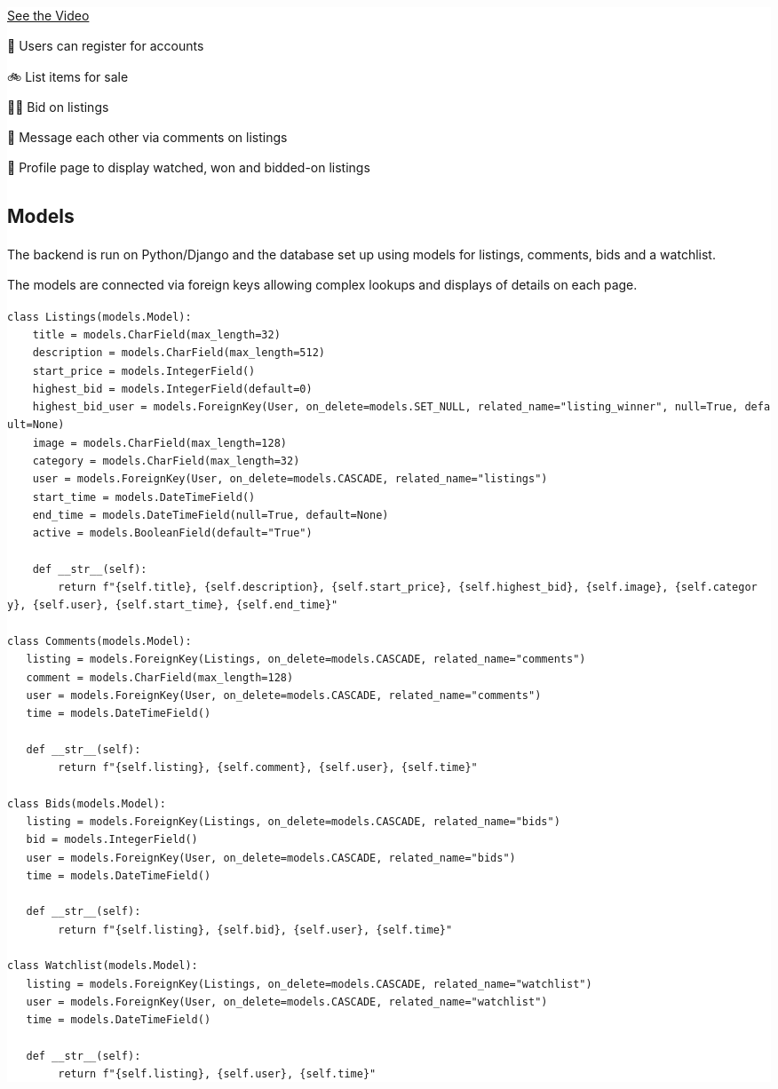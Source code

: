 [See the Video](https://youtu.be/BiOrfYFu6-w)<br>

👤 Users can register for accounts

🚲 List items for sale

🧑‍💻 Bid on listings

📣 Message each other via comments on listings

💁 Profile page to display watched, won and bidded-on listings

## Models

The backend is run on Python/Django and the database set up using models for listings, comments, bids and a watchlist.

The models are connected via foreign keys allowing complex lookups and displays of details on each page.

```
class Listings(models.Model):
    title = models.CharField(max_length=32)
    description = models.CharField(max_length=512)
    start_price = models.IntegerField()
    highest_bid = models.IntegerField(default=0)
    highest_bid_user = models.ForeignKey(User, on_delete=models.SET_NULL, related_name="listing_winner", null=True, default=None)
    image = models.CharField(max_length=128)
    category = models.CharField(max_length=32)
    user = models.ForeignKey(User, on_delete=models.CASCADE, related_name="listings")
    start_time = models.DateTimeField()
    end_time = models.DateTimeField(null=True, default=None)
    active = models.BooleanField(default="True")

    def __str__(self):
        return f"{self.title}, {self.description}, {self.start_price}, {self.highest_bid}, {self.image}, {self.category}, {self.user}, {self.start_time}, {self.end_time}"

class Comments(models.Model):
   listing = models.ForeignKey(Listings, on_delete=models.CASCADE, related_name="comments")
   comment = models.CharField(max_length=128)
   user = models.ForeignKey(User, on_delete=models.CASCADE, related_name="comments")
   time = models.DateTimeField()

   def __str__(self):
        return f"{self.listing}, {self.comment}, {self.user}, {self.time}"

class Bids(models.Model):
   listing = models.ForeignKey(Listings, on_delete=models.CASCADE, related_name="bids")
   bid = models.IntegerField()
   user = models.ForeignKey(User, on_delete=models.CASCADE, related_name="bids")
   time = models.DateTimeField()

   def __str__(self):
        return f"{self.listing}, {self.bid}, {self.user}, {self.time}"

class Watchlist(models.Model):
   listing = models.ForeignKey(Listings, on_delete=models.CASCADE, related_name="watchlist")
   user = models.ForeignKey(User, on_delete=models.CASCADE, related_name="watchlist")
   time = models.DateTimeField()

   def __str__(self):
        return f"{self.listing}, {self.user}, {self.time}"
```
